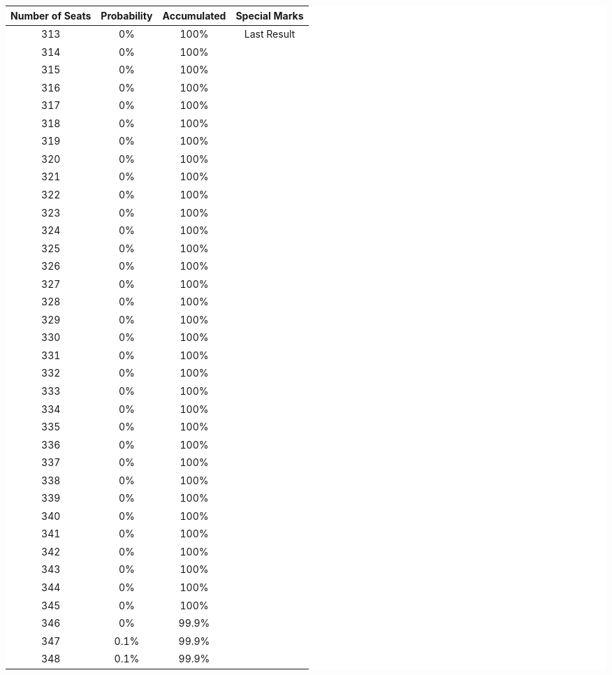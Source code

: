 
| Number of Seats | Probability | Accumulated | Special Marks |
|:---------------:|:-----------:|:-----------:|:-------------:|
| 313 | 0% | 100% | Last Result |
| 314 | 0% | 100% |  |
| 315 | 0% | 100% |  |
| 316 | 0% | 100% |  |
| 317 | 0% | 100% |  |
| 318 | 0% | 100% |  |
| 319 | 0% | 100% |  |
| 320 | 0% | 100% |  |
| 321 | 0% | 100% |  |
| 322 | 0% | 100% |  |
| 323 | 0% | 100% |  |
| 324 | 0% | 100% |  |
| 325 | 0% | 100% |  |
| 326 | 0% | 100% |  |
| 327 | 0% | 100% |  |
| 328 | 0% | 100% |  |
| 329 | 0% | 100% |  |
| 330 | 0% | 100% |  |
| 331 | 0% | 100% |  |
| 332 | 0% | 100% |  |
| 333 | 0% | 100% |  |
| 334 | 0% | 100% |  |
| 335 | 0% | 100% |  |
| 336 | 0% | 100% |  |
| 337 | 0% | 100% |  |
| 338 | 0% | 100% |  |
| 339 | 0% | 100% |  |
| 340 | 0% | 100% |  |
| 341 | 0% | 100% |  |
| 342 | 0% | 100% |  |
| 343 | 0% | 100% |  |
| 344 | 0% | 100% |  |
| 345 | 0% | 100% |  |
| 346 | 0% | 99.9% |  |
| 347 | 0.1% | 99.9% |  |
| 348 | 0.1% | 99.9% |  |
